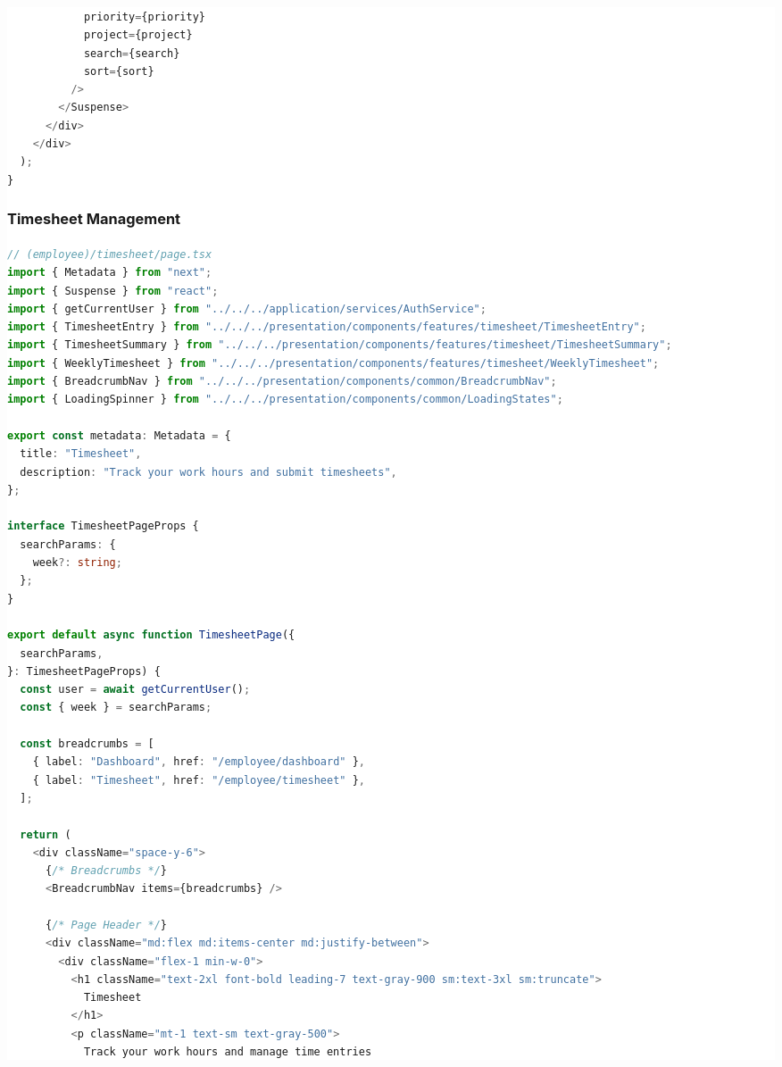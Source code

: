 ```typescript
            priority={priority}
            project={project}
            search={search}
            sort={sort}
          />
        </Suspense>
      </div>
    </div>
  );
}
```

### Timesheet Management

```typescript
// (employee)/timesheet/page.tsx
import { Metadata } from "next";
import { Suspense } from "react";
import { getCurrentUser } from "../../../application/services/AuthService";
import { TimesheetEntry } from "../../../presentation/components/features/timesheet/TimesheetEntry";
import { TimesheetSummary } from "../../../presentation/components/features/timesheet/TimesheetSummary";
import { WeeklyTimesheet } from "../../../presentation/components/features/timesheet/WeeklyTimesheet";
import { BreadcrumbNav } from "../../../presentation/components/common/BreadcrumbNav";
import { LoadingSpinner } from "../../../presentation/components/common/LoadingStates";

export const metadata: Metadata = {
  title: "Timesheet",
  description: "Track your work hours and submit timesheets",
};

interface TimesheetPageProps {
  searchParams: {
    week?: string;
  };
}

export default async function TimesheetPage({
  searchParams,
}: TimesheetPageProps) {
  const user = await getCurrentUser();
  const { week } = searchParams;

  const breadcrumbs = [
    { label: "Dashboard", href: "/employee/dashboard" },
    { label: "Timesheet", href: "/employee/timesheet" },
  ];

  return (
    <div className="space-y-6">
      {/* Breadcrumbs */}
      <BreadcrumbNav items={breadcrumbs} />

      {/* Page Header */}
      <div className="md:flex md:items-center md:justify-between">
        <div className="flex-1 min-w-0">
          <h1 className="text-2xl font-bold leading-7 text-gray-900 sm:text-3xl sm:truncate">
            Timesheet
          </h1>
          <p className="mt-1 text-sm text-gray-500">
            Track your work hours and manage time entries
```